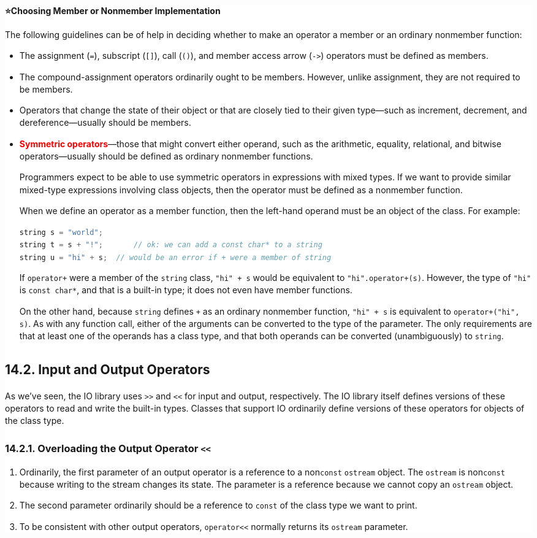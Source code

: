 #### ⭐Choosing Member or Nonmember Implementation

The following guidelines can be of help in deciding whether to make an operator a member or an ordinary nonmember function:

* The assignment (`=`), subscript (`[]`), call (`()`), and member access arrow (`->`) operators must be defined as members.

* The compound-assignment operators ordinarily ought to be members. However, unlike assignment, they are not required to be members.

* Operators that change the state of their object or that are closely tied to their given type—such as increment, decrement, and dereference—usually should be members.

* **<font color='red'>Symmetric operators</font>**—those that might convert either operand, such as the arithmetic, equality, relational, and bitwise operators—usually should be defined as ordinary nonmember functions.

  Programmers expect to be able to use symmetric operators in expressions with mixed types. If we want to provide similar mixed-type expressions involving class objects, then the operator must be defined as a nonmember function.

  When we define an operator as a member function, then the left-hand operand must be an object of the class. For example:

  ```c++
  string s = "world";
  string t = s + "!";		// ok: we can add a const char* to a string
  string u = "hi" + s;	// would be an error if + were a member of string
  ```

  If `operator+` were a member of the `string` class, `"hi" + s` would be equivalent to `"hi".operator+(s)`. However, the type of `"hi"` is `const char*`, and that is a built-in type; it does not even have member functions.

  On the other hand, because `string` defines `+` as an ordinary nonmember function, `"hi" + s` is equivalent to `operator+("hi", s)`. As with any function call, either of the arguments can be converted to the type of the parameter. The only requirements are that at least one of the operands has a class type, and that both operands can be converted (unambiguously) to `string`.

## 14.2. Input and Output Operators

As we’ve seen, the IO library uses `>>` and `<<` for input and output, respectively. The IO library itself defines versions of these operators to read and write the built-in types. Classes that support IO ordinarily define versions of these operators for objects of the class type.

### 14.2.1. Overloading the Output Operator `<<`

1. Ordinarily, the first parameter of an output operator is a reference to a non`const` `ostream` object. The `ostream` is non`const` because writing to the stream changes its state. The parameter is a reference because we cannot copy an `ostream` object.

2. The second parameter ordinarily should be a reference to `const` of the class type we want to print.

3. To be consistent with other output operators, `operator<<` normally returns its `ostream` parameter.

